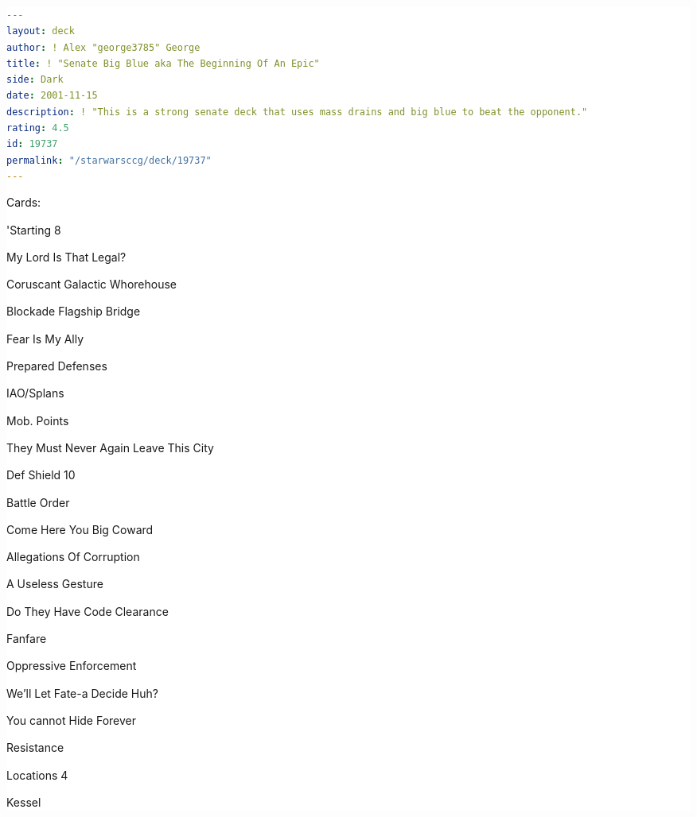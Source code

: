 ```yaml
---
layout: deck
author: ! Alex "george3785" George
title: ! "Senate Big Blue aka The Beginning Of An Epic"
side: Dark
date: 2001-11-15
description: ! "This is a strong senate deck that uses mass drains and big blue to beat the opponent."
rating: 4.5
id: 19737
permalink: "/starwarsccg/deck/19737"
---
```

Cards: 

'Starting 8

My Lord Is That Legal?

Coruscant Galactic Whorehouse

Blockade Flagship Bridge

Fear Is My Ally

Prepared Defenses

IAO/Splans

Mob. Points

They Must Never Again Leave This City


Def Shield 10

Battle Order

Come Here You Big Coward

Allegations Of Corruption

A Useless Gesture

Do They Have Code Clearance

Fanfare

Oppressive Enforcement

We&#8217;ll Let Fate-a Decide Huh?

You cannot Hide Forever

Resistance


Locations 4

Kessel
